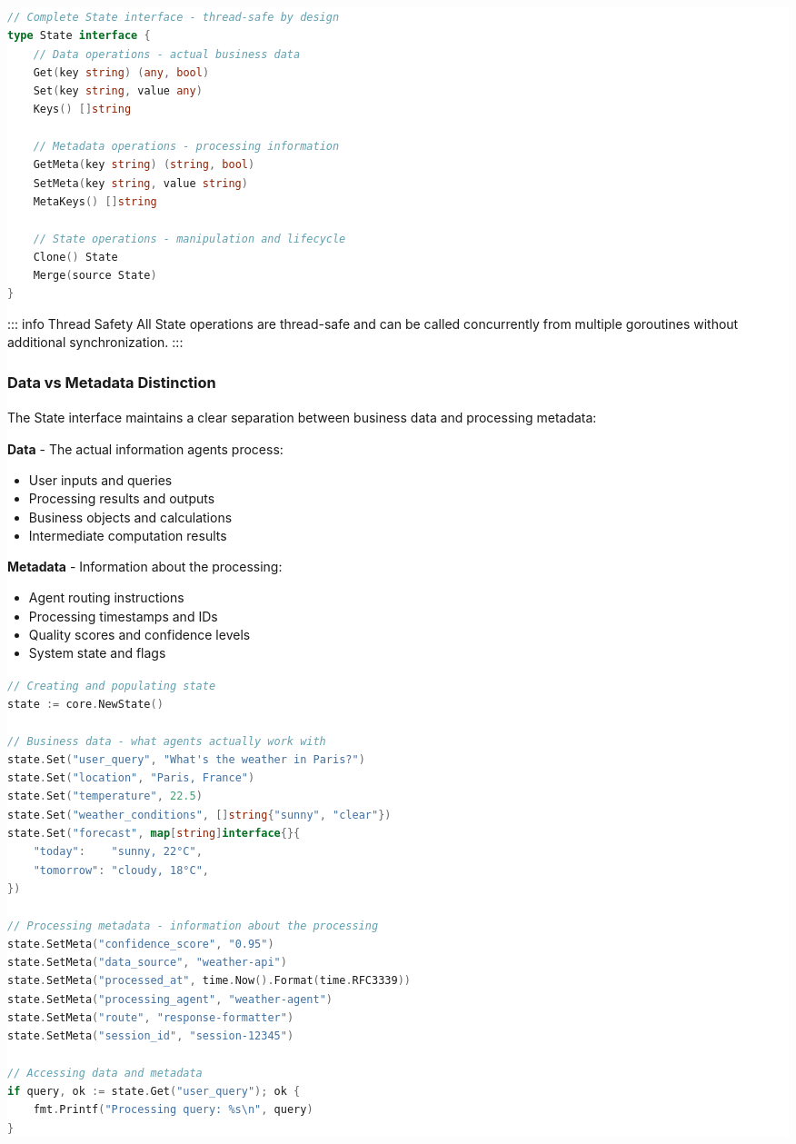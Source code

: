 ```go
// Complete State interface - thread-safe by design
type State interface {
    // Data operations - actual business data
    Get(key string) (any, bool)
    Set(key string, value any)
    Keys() []string
    
    // Metadata operations - processing information
    GetMeta(key string) (string, bool)
    SetMeta(key string, value string)
    MetaKeys() []string
    
    // State operations - manipulation and lifecycle
    Clone() State
    Merge(source State)
}
```

::: info Thread Safety
All State operations are thread-safe and can be called concurrently from multiple goroutines without additional synchronization.
:::

### Data vs Metadata Distinction

The State interface maintains a clear separation between business data and processing metadata:

**Data** - The actual information agents process:
- User inputs and queries
- Processing results and outputs
- Business objects and calculations
- Intermediate computation results

**Metadata** - Information about the processing:
- Agent routing instructions
- Processing timestamps and IDs
- Quality scores and confidence levels
- System state and flags

```go
// Creating and populating state
state := core.NewState()

// Business data - what agents actually work with
state.Set("user_query", "What's the weather in Paris?")
state.Set("location", "Paris, France")
state.Set("temperature", 22.5)
state.Set("weather_conditions", []string{"sunny", "clear"})
state.Set("forecast", map[string]interface{}{
    "today":    "sunny, 22°C",
    "tomorrow": "cloudy, 18°C",
})

// Processing metadata - information about the processing
state.SetMeta("confidence_score", "0.95")
state.SetMeta("data_source", "weather-api")
state.SetMeta("processed_at", time.Now().Format(time.RFC3339))
state.SetMeta("processing_agent", "weather-agent")
state.SetMeta("route", "response-formatter")
state.SetMeta("session_id", "session-12345")

// Accessing data and metadata
if query, ok := state.Get("user_query"); ok {
    fmt.Printf("Processing query: %s\n", query)
}
```